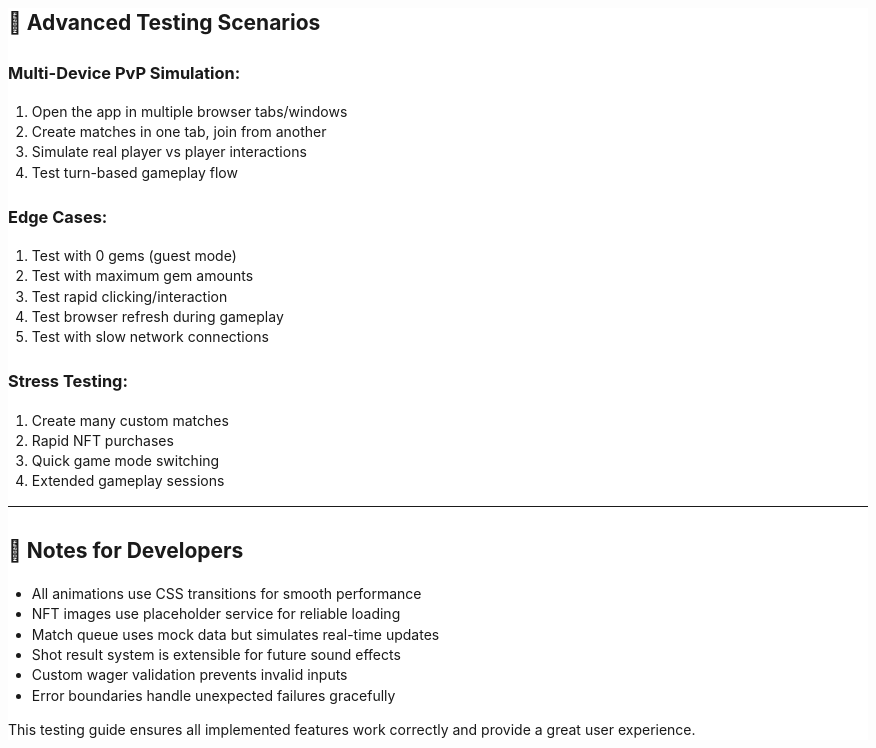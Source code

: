 ## 🚀 **Advanced Testing Scenarios**

### Multi-Device PvP Simulation:
1. Open the app in multiple browser tabs/windows
2. Create matches in one tab, join from another
3. Simulate real player vs player interactions
4. Test turn-based gameplay flow

### Edge Cases:
1. Test with 0 gems (guest mode)
2. Test with maximum gem amounts
3. Test rapid clicking/interaction
4. Test browser refresh during gameplay
5. Test with slow network connections

### Stress Testing:
1. Create many custom matches
2. Rapid NFT purchases
3. Quick game mode switching
4. Extended gameplay sessions

---

## 📝 **Notes for Developers**

- All animations use CSS transitions for smooth performance
- NFT images use placeholder service for reliable loading
- Match queue uses mock data but simulates real-time updates
- Shot result system is extensible for future sound effects
- Custom wager validation prevents invalid inputs
- Error boundaries handle unexpected failures gracefully

This testing guide ensures all implemented features work correctly and provide a great user experience.